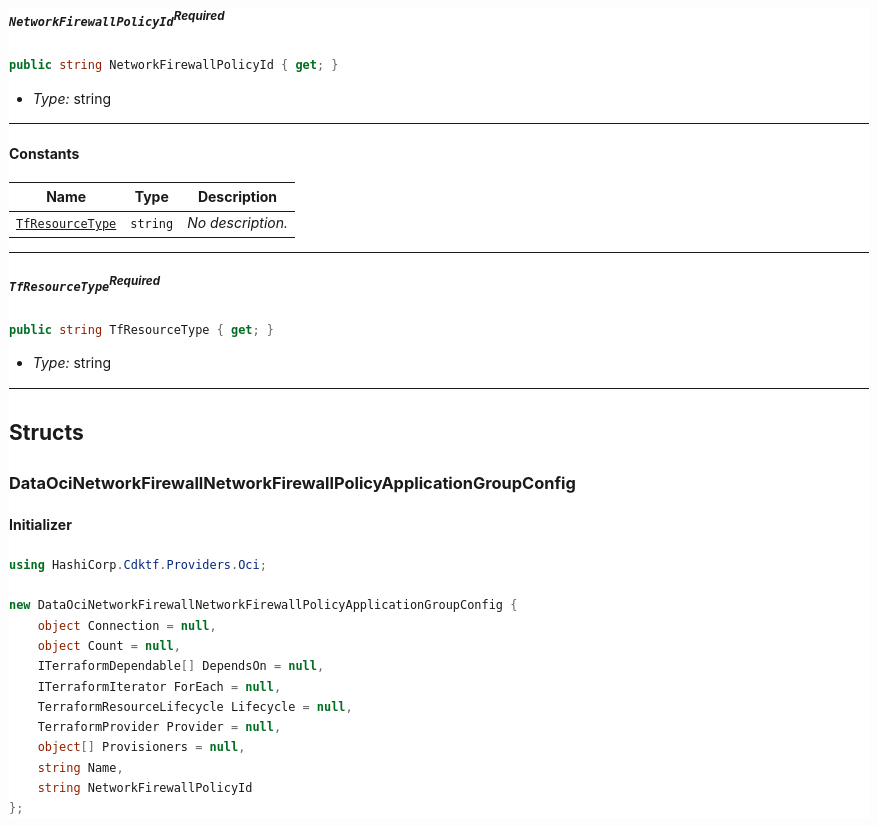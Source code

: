 
##### `NetworkFirewallPolicyId`<sup>Required</sup> <a name="NetworkFirewallPolicyId" id="rhizo-co-terraform-provider-oci.dataOciNetworkFirewallNetworkFirewallPolicyApplicationGroup.DataOciNetworkFirewallNetworkFirewallPolicyApplicationGroup.property.networkFirewallPolicyId"></a>

```csharp
public string NetworkFirewallPolicyId { get; }
```

- *Type:* string

---

#### Constants <a name="Constants" id="Constants"></a>

| **Name** | **Type** | **Description** |
| --- | --- | --- |
| <code><a href="#rhizo-co-terraform-provider-oci.dataOciNetworkFirewallNetworkFirewallPolicyApplicationGroup.DataOciNetworkFirewallNetworkFirewallPolicyApplicationGroup.property.tfResourceType">TfResourceType</a></code> | <code>string</code> | *No description.* |

---

##### `TfResourceType`<sup>Required</sup> <a name="TfResourceType" id="rhizo-co-terraform-provider-oci.dataOciNetworkFirewallNetworkFirewallPolicyApplicationGroup.DataOciNetworkFirewallNetworkFirewallPolicyApplicationGroup.property.tfResourceType"></a>

```csharp
public string TfResourceType { get; }
```

- *Type:* string

---

## Structs <a name="Structs" id="Structs"></a>

### DataOciNetworkFirewallNetworkFirewallPolicyApplicationGroupConfig <a name="DataOciNetworkFirewallNetworkFirewallPolicyApplicationGroupConfig" id="rhizo-co-terraform-provider-oci.dataOciNetworkFirewallNetworkFirewallPolicyApplicationGroup.DataOciNetworkFirewallNetworkFirewallPolicyApplicationGroupConfig"></a>

#### Initializer <a name="Initializer" id="rhizo-co-terraform-provider-oci.dataOciNetworkFirewallNetworkFirewallPolicyApplicationGroup.DataOciNetworkFirewallNetworkFirewallPolicyApplicationGroupConfig.Initializer"></a>

```csharp
using HashiCorp.Cdktf.Providers.Oci;

new DataOciNetworkFirewallNetworkFirewallPolicyApplicationGroupConfig {
    object Connection = null,
    object Count = null,
    ITerraformDependable[] DependsOn = null,
    ITerraformIterator ForEach = null,
    TerraformResourceLifecycle Lifecycle = null,
    TerraformProvider Provider = null,
    object[] Provisioners = null,
    string Name,
    string NetworkFirewallPolicyId
};
```
